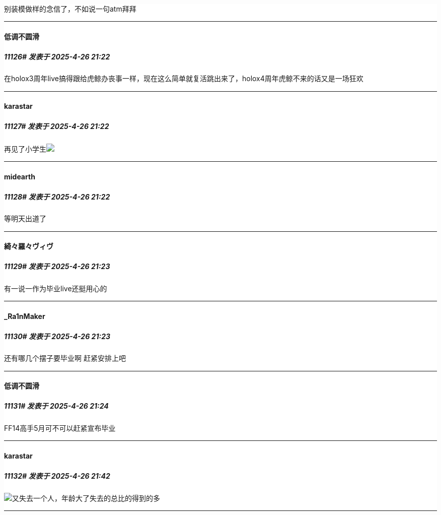 别装模做样的念信了，不如说一句atm拜拜

*****

####  低调不圆滑  
##### 11126#       发表于 2025-4-26 21:22

在holox3周年live搞得跟给虎鲸办丧事一样，现在这么简单就复活跳出来了，holox4周年虎鲸不来的话又是一场狂欢

*****

####  karastar  
##### 11127#       发表于 2025-4-26 21:22

再见了小学生<img src="https://static.stage1st.com/image/smiley/face2017/139.png" referrerpolicy="no-referrer">

*****

####  midearth  
##### 11128#       发表于 2025-4-26 21:22

等明天出道了

*****

####  綺々羅々ヴィヴ  
##### 11129#       发表于 2025-4-26 21:23

有一说一作为毕业live还挺用心的

*****

####  _Ra1nMaker  
##### 11130#       发表于 2025-4-26 21:23

还有哪几个摆子要毕业啊 赶紧安排上吧 

*****

####  低调不圆滑  
##### 11131#       发表于 2025-4-26 21:24

FF14高手5月可不可以赶紧宣布毕业


*****

####  karastar  
##### 11132#       发表于 2025-4-26 21:42

<img src="https://static.stage1st.com/image/smiley/face2017/138.png" referrerpolicy="no-referrer">又失去一个人，年龄大了失去的总比的得到的多

*****
